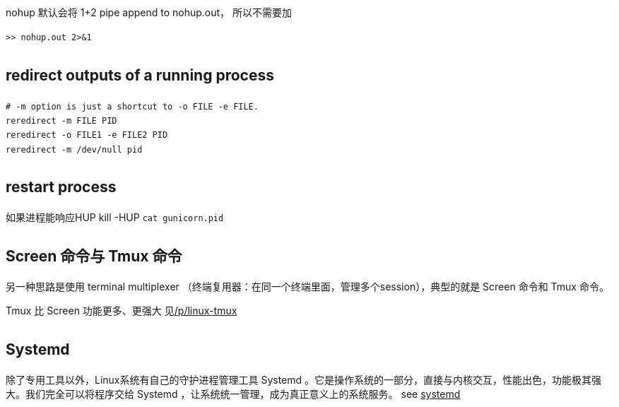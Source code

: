 nohup 默认会将 1+2 pipe append to nohup.out， 所以不需要加

	>> nohup.out 2>&1

## redirect outputs of a running process

    # -m option is just a shortcut to -o FILE -e FILE.
    reredirect -m FILE PID
    reredirect -o FILE1 -e FILE2 PID
    reredirect -m /dev/null pid

## restart process
如果进程能响应HUP
kill -HUP `cat gunicorn.pid`

## Screen 命令与 Tmux 命令
另一种思路是使用 terminal multiplexer （终端复用器：在同一个终端里面，管理多个session），典型的就是 Screen 命令和 Tmux 命令。

Tmux 比 Screen 功能更多、更强大 见[/p/linux-tmux](/p/linux-tmux)


## Systemd
除了专用工具以外，Linux系统有自己的守护进程管理工具 Systemd 。它是操作系统的一部分，直接与内核交互，性能出色，功能极其强大。我们完全可以将程序交给 Systemd ，让系统统一管理，成为真正意义上的系统服务。
see [systemd](/c/linux-systemd.md)